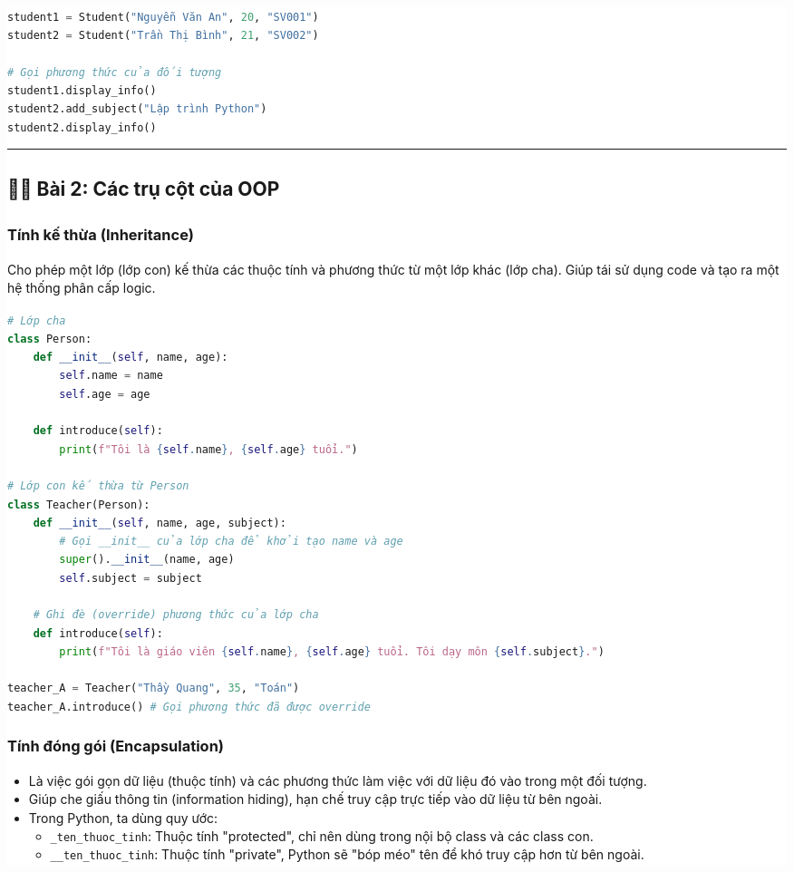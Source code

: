 ```python
student1 = Student("Nguyễn Văn An", 20, "SV001")
student2 = Student("Trần Thị Bình", 21, "SV002")

# Gọi phương thức của đối tượng
student1.display_info()
student2.add_subject("Lập trình Python")
student2.display_info()
```

---

## 🧑‍🏫 Bài 2: Các trụ cột của OOP

### Tính kế thừa (Inheritance)

Cho phép một lớp (lớp con) kế thừa các thuộc tính và phương thức từ một lớp khác (lớp cha). Giúp tái sử dụng code và tạo ra một hệ thống phân cấp logic.

```python
# Lớp cha
class Person:
    def __init__(self, name, age):
        self.name = name
        self.age = age

    def introduce(self):
        print(f"Tôi là {self.name}, {self.age} tuổi.")

# Lớp con kế thừa từ Person
class Teacher(Person):
    def __init__(self, name, age, subject):
        # Gọi __init__ của lớp cha để khởi tạo name và age
        super().__init__(name, age)
        self.subject = subject

    # Ghi đè (override) phương thức của lớp cha
    def introduce(self):
        print(f"Tôi là giáo viên {self.name}, {self.age} tuổi. Tôi dạy môn {self.subject}.")

teacher_A = Teacher("Thầy Quang", 35, "Toán")
teacher_A.introduce() # Gọi phương thức đã được override
```

### Tính đóng gói (Encapsulation)

- Là việc gói gọn dữ liệu (thuộc tính) và các phương thức làm việc với dữ liệu đó vào trong một đối tượng.
- Giúp che giấu thông tin (information hiding), hạn chế truy cập trực tiếp vào dữ liệu từ bên ngoài.
- Trong Python, ta dùng quy ước:
  - `_ten_thuoc_tinh`: Thuộc tính "protected", chỉ nên dùng trong nội bộ class và các class con.
  - `__ten_thuoc_tinh`: Thuộc tính "private", Python sẽ "bóp méo" tên để khó truy cập hơn từ bên ngoài.
